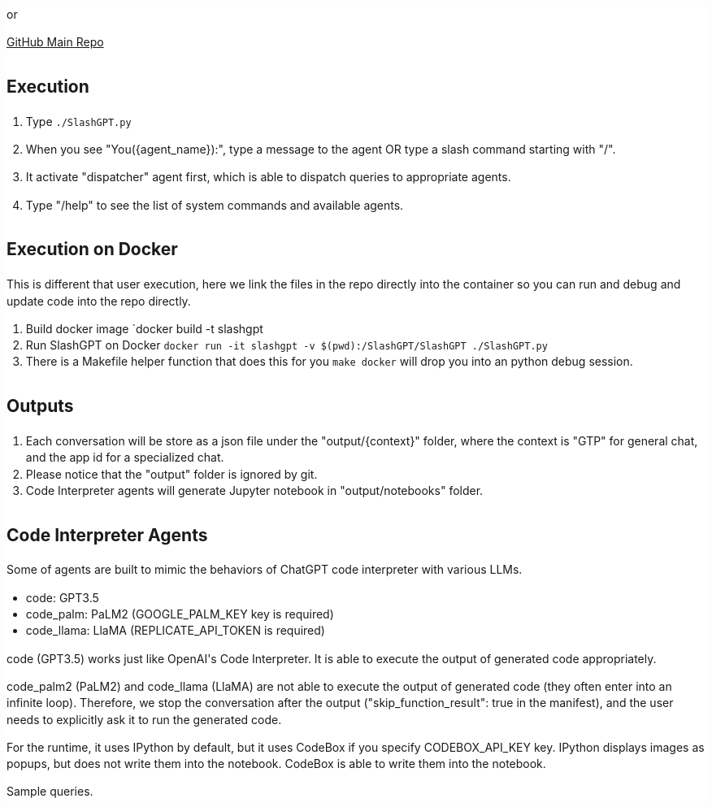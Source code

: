 or

[GitHub Main Repo](https://snakajima.github.io/SlashGPT/)

## Execution

1. Type `./SlashGPT.py`
2. When you see "You({agent_name}):", type a message to the agent OR type a
   slash command starting with "/".
3. It activate "dispatcher" agent first, which is able to dispatch queries to
   appropriate agents.

4. Type "/help" to see the list of system commands and available agents.

## Execution on Docker

This is different that user execution, here we link the files in the repo
directly into the container so you can run and debug and update code into the
repo directly.

1. Build docker image `docker build -t slashgpt
2. Run SlashGPT on Docker `docker run -it slashgpt -v $(pwd):/SlashGPT/SlashGPT ./SlashGPT.py`
3. There is a Makefile helper function that does this for you `make docker`
   will drop you into an python debug session.

## Outputs

1. Each conversation will be store as a json file under the "output/{context}" folder,
where the context is "GTP" for general chat, and the app id for a specialized chat.
2. Please notice that the "output" folder is ignored by git.
3. Code Interpreter agents will generate Jupyter notebook in "output/notebooks" folder.

## Code Interpreter Agents

Some of agents are built to mimic the behaviors of ChatGPT code interpreter
with various LLMs.

- code: GPT3.5
- code_palm: PaLM2 (GOOGLE_PALM_KEY key is required)
- code_llama: LlaMA (REPLICATE_API_TOKEN is required)

code (GPT3.5) works just like OpenAI's Code Interpreter. It is able to execute
the output of generated code appropriately.

code_palm2 (PaLM2) and code_llama (LlaMA) are not able to execute the output of
generated code (they often enter into an infinite loop). Therefore, we stop the
conversation after the output ("skip_function_result": true in the manifest),
and the user needs to explicitly ask it to run the generated code.

For the runtime, it uses IPython by default, but it uses CodeBox if you specify
CODEBOX_API_KEY key. IPython displays images as popups, but does not write them
into the notebook. CodeBox is able to write them into the notebook.

Sample queries.
